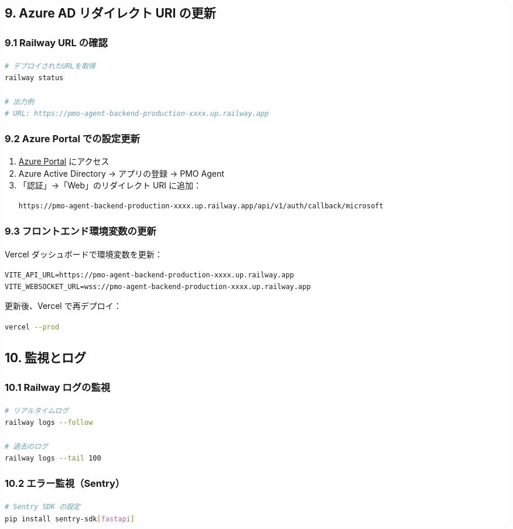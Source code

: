 ## 9. Azure AD リダイレクト URI の更新

### 9.1 Railway URL の確認

```bash
# デプロイされたURLを取得
railway status

# 出力例
# URL: https://pmo-agent-backend-production-xxxx.up.railway.app
```

### 9.2 Azure Portal での設定更新

1. [Azure Portal](https://portal.azure.com/) にアクセス
2. Azure Active Directory → アプリの登録 → PMO Agent
3. 「認証」→「Web」のリダイレクト URI に追加：
   ```
   https://pmo-agent-backend-production-xxxx.up.railway.app/api/v1/auth/callback/microsoft
   ```

### 9.3 フロントエンド環境変数の更新

Vercel ダッシュボードで環境変数を更新：

```env
VITE_API_URL=https://pmo-agent-backend-production-xxxx.up.railway.app
VITE_WEBSOCKET_URL=wss://pmo-agent-backend-production-xxxx.up.railway.app
```

更新後、Vercel で再デプロイ：
```bash
vercel --prod
```

## 10. 監視とログ

### 10.1 Railway ログの監視

```bash
# リアルタイムログ
railway logs --follow

# 過去のログ
railway logs --tail 100
```

### 10.2 エラー監視（Sentry）

```bash
# Sentry SDK の設定
pip install sentry-sdk[fastapi]
```
